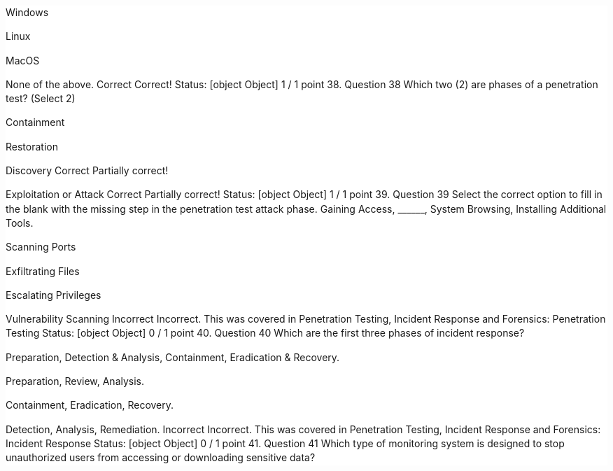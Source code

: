 Windows

Linux

MacOS

None of the above.
Correct
Correct!
Status: [object Object]
1 / 1 point
38.
Question 38
Which two (2) are phases of a penetration test? (Select 2)

Containment

Restoration

Discovery
Correct
Partially correct!

Exploitation or Attack
Correct
Partially correct!
Status: [object Object]
1 / 1 point
39.
Question 39
Select the correct option to fill in the blank with the missing step in the penetration test attack phase. Gaining Access, ______, System Browsing, Installing Additional Tools.

Scanning Ports

Exfiltrating Files

Escalating Privileges

Vulnerability Scanning
Incorrect
Incorrect. This was covered in Penetration Testing, Incident Response and Forensics: Penetration Testing
Status: [object Object]
0 / 1 point
40.
Question 40
Which are the first three phases of incident response?

Preparation, Detection & Analysis, Containment, Eradication & Recovery.

Preparation, Review, Analysis.

Containment, Eradication, Recovery.

Detection, Analysis, Remediation.
Incorrect
Incorrect. This was covered in Penetration Testing, Incident Response and Forensics: Incident Response
Status: [object Object]
0 / 1 point
41.
Question 41
Which type of monitoring system is designed to stop unauthorized users from accessing or downloading sensitive data?
